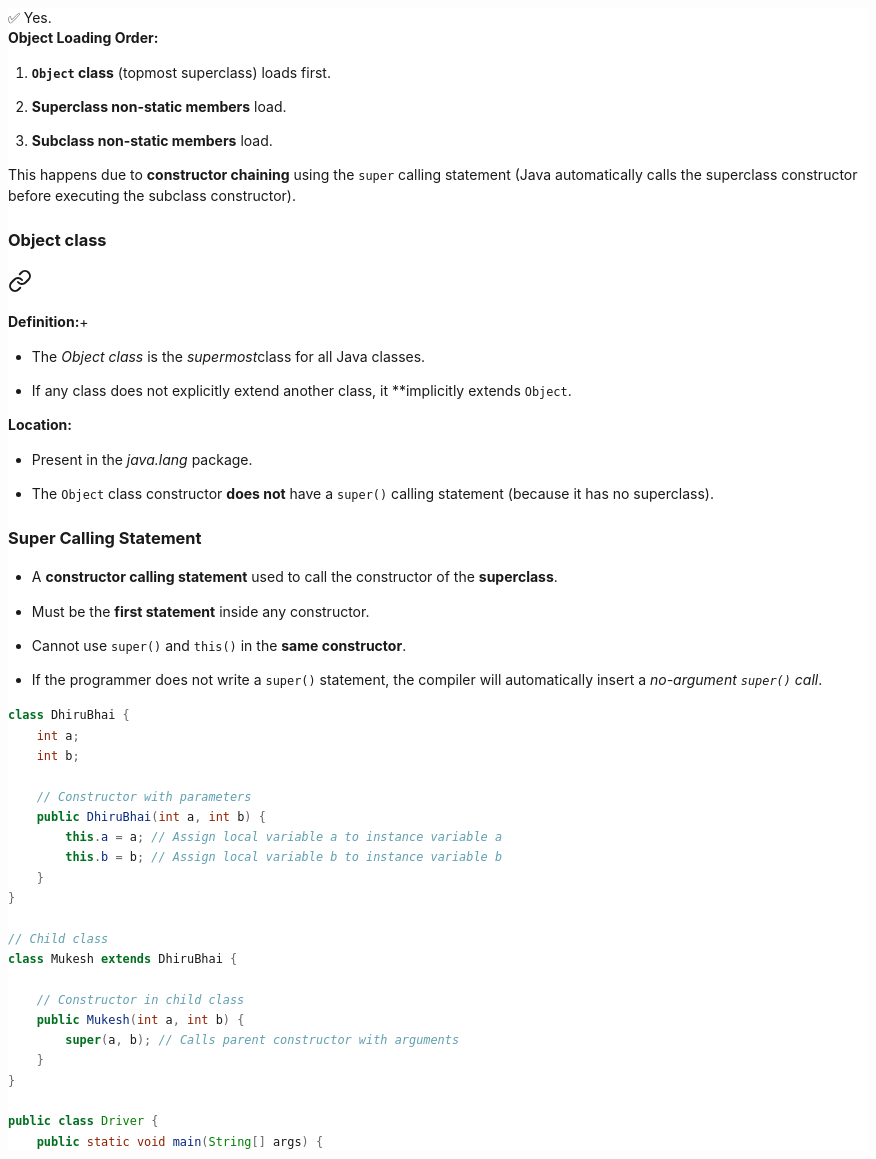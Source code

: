 ✅ Yes.  
**Object Loading Order:**

1. **`Object` class** (topmost superclass) loads first.
    
2. **Superclass non-static members** load.
    
3. **Subclass non-static members** load.
    

This happens due to **constructor chaining** using the `super` calling statement (Java automatically calls the superclass constructor before executing the subclass constructor).
### Object class


<div class="transclusion internal-embed is-loaded"><a class="markdown-embed-link" href="/java-suj/oops/object-class/" aria-label="Open link"><svg xmlns="http://www.w3.org/2000/svg" width="24" height="24" viewBox="0 0 24 24" fill="none" stroke="currentColor" stroke-width="2" stroke-linecap="round" stroke-linejoin="round" class="svg-icon lucide-link"><path d="M10 13a5 5 0 0 0 7.54.54l3-3a5 5 0 0 0-7.07-7.07l-1.72 1.71"></path><path d="M14 11a5 5 0 0 0-7.54-.54l-3 3a5 5 0 0 0 7.07 7.07l1.71-1.71"></path></svg></a><div class="markdown-embed">




**Definition:**+

- The *Object class* is the *supermost*class for all Java classes.
    
- If any class does not explicitly extend another class, it **implicitly extends `Object`.
    

**Location:**

- Present in the *java.lang* package.
    
- The `Object` class constructor **does not** have a `super()` calling statement (because it has no superclass).

### **Super Calling Statement**

- A **constructor calling statement** used to call the constructor of the **superclass**.
    
- Must be the **first statement** inside any constructor.
    
- Cannot use `super()` and `this()` in the **same constructor**.
    
- If the programmer does not write a `super()` statement, the compiler will automatically insert a *no-argument `super()` call*.

```java
class DhiruBhai {
    int a;
    int b;

    // Constructor with parameters
    public DhiruBhai(int a, int b) {
        this.a = a; // Assign local variable a to instance variable a
        this.b = b; // Assign local variable b to instance variable b
    }
}

// Child class
class Mukesh extends DhiruBhai {

    // Constructor in child class
    public Mukesh(int a, int b) {
        super(a, b); // Calls parent constructor with arguments
    }
}

public class Driver {
    public static void main(String[] args) {
```
